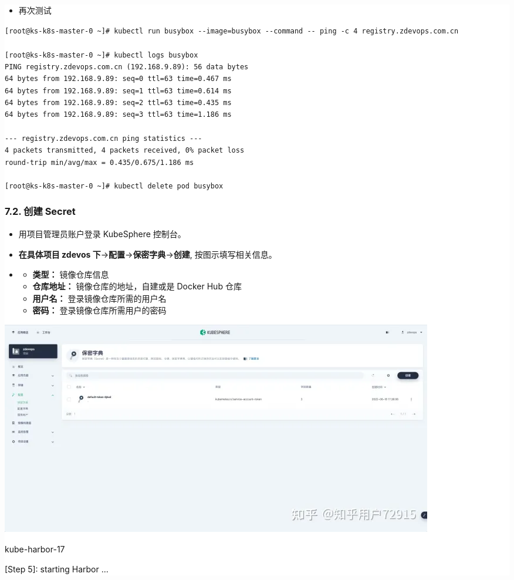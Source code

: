 - 再次测试

```text
[root@ks-k8s-master-0 ~]# kubectl run busybox --image=busybox --command -- ping -c 4 registry.zdevops.com.cn

[root@ks-k8s-master-0 ~]# kubectl logs busybox
PING registry.zdevops.com.cn (192.168.9.89): 56 data bytes
64 bytes from 192.168.9.89: seq=0 ttl=63 time=0.467 ms
64 bytes from 192.168.9.89: seq=1 ttl=63 time=0.614 ms
64 bytes from 192.168.9.89: seq=2 ttl=63 time=0.435 ms
64 bytes from 192.168.9.89: seq=3 ttl=63 time=1.186 ms

--- registry.zdevops.com.cn ping statistics ---
4 packets transmitted, 4 packets received, 0% packet loss
round-trip min/avg/max = 0.435/0.675/1.186 ms

[root@ks-k8s-master-0 ~]# kubectl delete pod busybox
```

### **7.2. 创建 Secret**

- 用项目管理员账户登录 KubeSphere 控制台。

- **在具体项目 zdevos 下**->**配置**->**保密字典**->**创建**, 按图示填写相关信息。

- - **类型：** 镜像仓库信息
  - **仓库地址：** 镜像仓库的地址，自建或是 Docker Hub 仓库
  - **用户名：** 登录镜像仓库所需的用户名
  - **密码：** 登录镜像仓库所需用户的密码

![img](assets/v2-44fbe9c09b29254a44c86a50030cf737_720w.webp)

kube-harbor-17


[Step 5]: starting Harbor ...